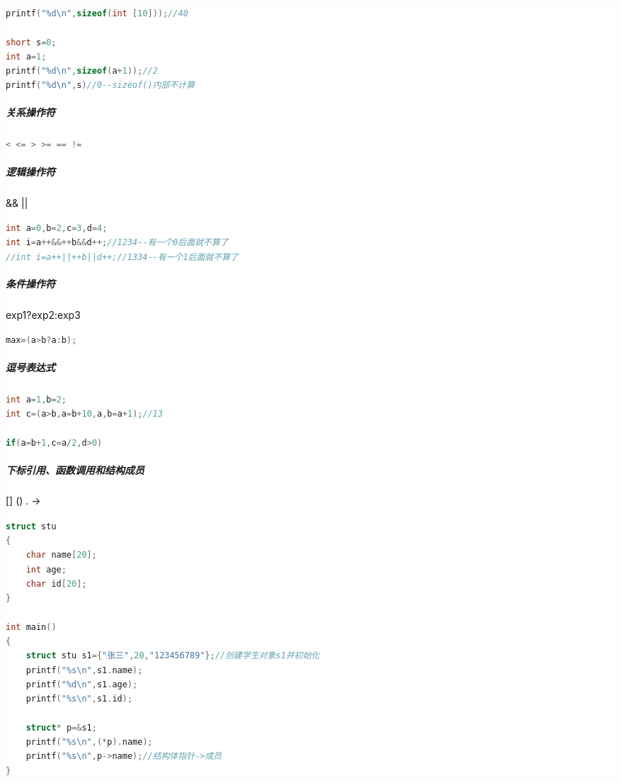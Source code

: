 ```c
printf("%d\n",sizeof(int [10]));//40

short s=0;
int a=1;
printf("%d\n",sizeof(a+1));//2
printf("%d\n",s)//0--sizeof()内部不计算
```

##### 关系操作符

```c
< <= > >= == !=
```

##### 逻辑操作符

&& ||

```c
int a=0,b=2,c=3,d=4;
int i=a++&&++b&&d++;//1234--有一个0后面就不算了
//int i=a++||++b||d++;//1334--有一个1后面就不算了
```

##### 条件操作符

exp1?exp2:exp3

```c
max=(a>b?a:b);
```

##### 逗号表达式

```c
int a=1,b=2;
int c=(a>b,a=b+10,a,b=a+1);//13

if(a=b+1,c=a/2,d>0)
```

##### 下标引用、函数调用和结构成员

[] () . ->

```C
struct stu
{
    char name[20];
    int age;
    char id[20];
}

int main()
{
    struct stu s1={"张三",20,"123456789"};//创建学生对象s1并初始化
    printf("%s\n",s1.name);
    printf("%d\n",s1.age);
    printf("%s\n",s1.id);
    
    struct* p=&s1;
    printf("%s\n",(*p).name);
    printf("%s\n",p->name);//结构体指针->成员
}
```
